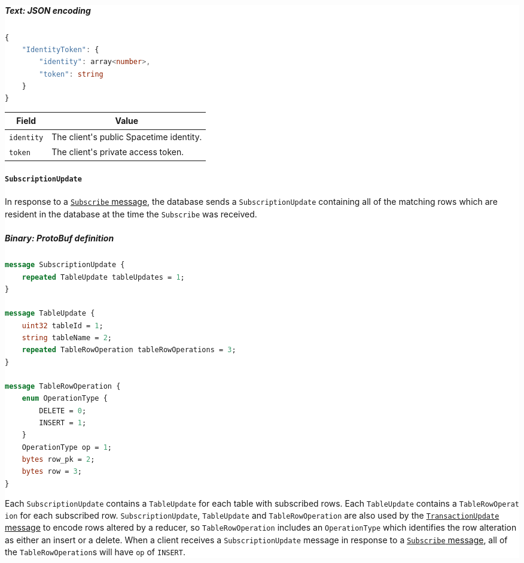 ##### Text: JSON encoding

```typescript
{
    "IdentityToken": {
        "identity": array<number>,
        "token": string
    }
}
```

| Field      | Value                                   |
| ---------- | --------------------------------------- |
| `identity` | The client's public Spacetime identity. |
| `token`    | The client's private access token.      |

#### `SubscriptionUpdate`

In response to a [`Subscribe` message](#subscribe), the database sends a `SubscriptionUpdate` containing all of the matching rows which are resident in the database at the time the `Subscribe` was received.

##### Binary: ProtoBuf definition

```protobuf
message SubscriptionUpdate {
    repeated TableUpdate tableUpdates = 1;
}

message TableUpdate {
    uint32 tableId = 1;
    string tableName = 2;
    repeated TableRowOperation tableRowOperations = 3;
}

message TableRowOperation {
    enum OperationType {
        DELETE = 0;
        INSERT = 1;
    }
    OperationType op = 1;
    bytes row_pk = 2;
    bytes row = 3;
}
```

Each `SubscriptionUpdate` contains a `TableUpdate` for each table with subscribed rows. Each `TableUpdate` contains a `TableRowOperation` for each subscribed row. `SubscriptionUpdate`, `TableUpdate` and `TableRowOperation` are also used by the [`TransactionUpdate` message](#transactionupdate) to encode rows altered by a reducer, so `TableRowOperation` includes an `OperationType` which identifies the row alteration as either an insert or a delete. When a client receives a `SubscriptionUpdate` message in response to a [`Subscribe` message](#subscribe), all of the `TableRowOperation`s will have `op` of `INSERT`.
